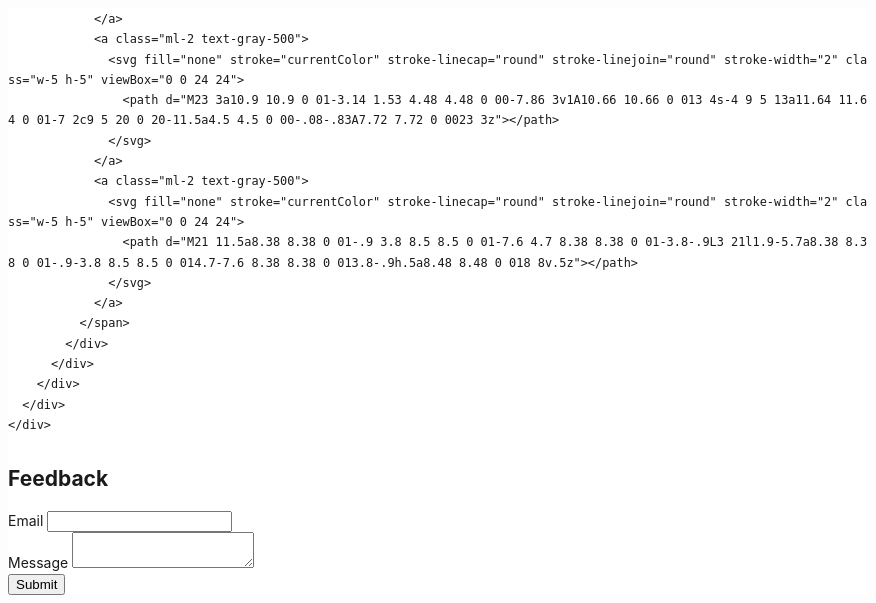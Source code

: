                 </a>
                <a class="ml-2 text-gray-500">
                  <svg fill="none" stroke="currentColor" stroke-linecap="round" stroke-linejoin="round" stroke-width="2" class="w-5 h-5" viewBox="0 0 24 24">
                    <path d="M23 3a10.9 10.9 0 01-3.14 1.53 4.48 4.48 0 00-7.86 3v1A10.66 10.66 0 013 4s-4 9 5 13a11.64 11.64 0 01-7 2c9 5 20 0 20-11.5a4.5 4.5 0 00-.08-.83A7.72 7.72 0 0023 3z"></path>
                  </svg>
                </a>
                <a class="ml-2 text-gray-500">
                  <svg fill="none" stroke="currentColor" stroke-linecap="round" stroke-linejoin="round" stroke-width="2" class="w-5 h-5" viewBox="0 0 24 24">
                    <path d="M21 11.5a8.38 8.38 0 01-.9 3.8 8.5 8.5 0 01-7.6 4.7 8.38 8.38 0 01-3.8-.9L3 21l1.9-5.7a8.38 8.38 0 01-.9-3.8 8.5 8.5 0 014.7-7.6 8.38 8.38 0 013.8-.9h.5a8.48 8.48 0 018 8v.5z"></path>
                  </svg>
                </a>
              </span>
            </div>
          </div>
        </div>
      </div>
    </div>
  </section>











<section class="text-gray-400 bg-gray-900 body-font relative">
    <div class="absolute inset-0 bg-gray-900">
      <iframe title="map" width="100%" height="100%" frameborder="0" marginheight="0" marginwidth="0" scrolling="no" src="https://maps.google.com/maps?width=100%&height=600&hl=en&q=%C4%B0zmir+(My%20Business%20Name)&ie=UTF8&t=&z=14&iwloc=B&output=embed" style="filter: grayscale(1) contrast(1.2) opacity(0.16);"></iframe>
    </div>
    <div class="container px-5 py-24 mx-auto flex">
      <div class="lg:w-1/3 md:w-1/2 bg-gray-900 shadow-md rounded-lg p-8 flex flex-col md:ml-auto w-full mt-10 md:mt-0 relative z-10">
        <h2 class="text-white text-lg mb-1 font-medium title-font">Feedback</h2>
        <p class="leading-relaxed mb-5"></p>
        <div class="relative mb-4">
          <label for="email" class="leading-7 text-sm text-gray-400">Email</label>
          <input type="email" id="email" name="email" class="w-full bg-gray-800 rounded border border-gray-700 focus:border-indigo-500 focus:ring-2 focus:ring-indigo-900 text-base outline-none text-gray-100 py-1 px-3 leading-8 transition-colors duration-200 ease-in-out">
        </div>
        <div class="relative mb-4">
          <label for="message" class="leading-7 text-sm text-gray-400">Message</label>
          <textarea id="message" name="message" class="w-full bg-gray-800 rounded border border-gray-700 focus:border-indigo-500 focus:ring-2 focus:ring-indigo-900 h-32 text-base outline-none text-gray-100 py-1 px-3 resize-none leading-6 transition-colors duration-200 ease-in-out"></textarea>
        </div>
        <button class="text-white bg-indigo-500 border-0 py-2 px-6 focus:outline-none hover:bg-indigo-600 rounded text-lg">Submit</button>
        <p class="text-xs text-gray-400 text-opacity-90 mt-3"></p>
      </div>
    </div>
  </section>
